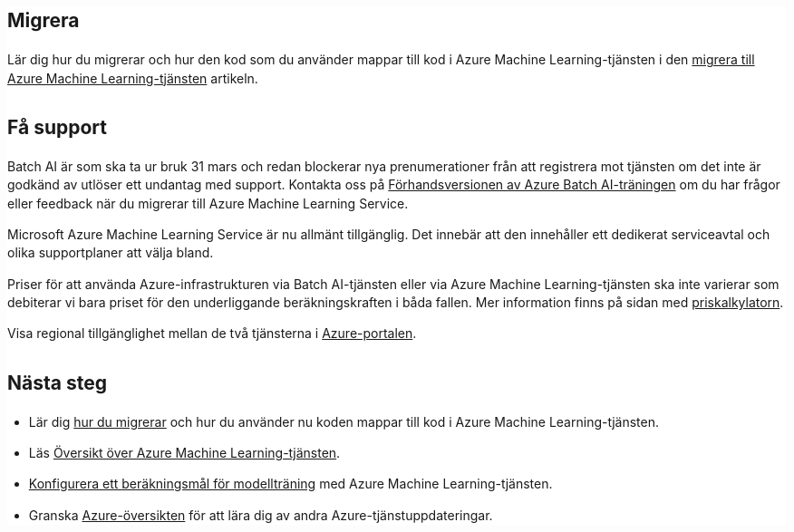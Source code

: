 <a name="migrate"></a>
## <a name="migrate"></a>Migrera

Lär dig hur du migrerar och hur den kod som du använder mappar till kod i Azure Machine Learning-tjänsten i den [migrera till Azure Machine Learning-tjänsten](how-to-migrate.md) artikeln.

## <a name="get-support"></a>Få support

Batch AI är som ska ta ur bruk 31 mars och redan blockerar nya prenumerationer från att registrera mot tjänsten om det inte är godkänd av utlöser ett undantag med support.  Kontakta oss på [Förhandsversionen av Azure Batch AI-träningen](mailto:AzureBatchAITrainingPreview@service.microsoft.com) om du har frågor eller feedback när du migrerar till Azure Machine Learning Service.

Microsoft Azure Machine Learning Service är nu allmänt tillgänglig. Det innebär att den innehåller ett dedikerat serviceavtal och olika supportplaner att välja bland.

Priser för att använda Azure-infrastrukturen via Batch AI-tjänsten eller via Azure Machine Learning-tjänsten ska inte varierar som debiterar vi bara priset för den underliggande beräkningskraften i båda fallen. Mer information finns på sidan med [priskalkylatorn](https://azure.microsoft.com/pricing/details/machine-learning-service/).

Visa regional tillgänglighet mellan de två tjänsterna i [Azure-portalen](https://azure.microsoft.com/global-infrastructure/services/?products=batch-ai,machine-learning-service&regions=all).


## <a name="next-steps"></a>Nästa steg

+ Lär dig [hur du migrerar](how-to-migrate.md) och hur du använder nu koden mappar till kod i Azure Machine Learning-tjänsten.

+ Läs [Översikt över Azure Machine Learning-tjänsten](../machine-learning/service/overview-what-is-azure-ml.md).

+ [Konfigurera ett beräkningsmål för modellträning](../machine-learning/service/how-to-set-up-training-targets.md) med Azure Machine Learning-tjänsten.

+ Granska [Azure-översikten](https://azure.microsoft.com/updates/) för att lära dig av andra Azure-tjänstuppdateringar.
